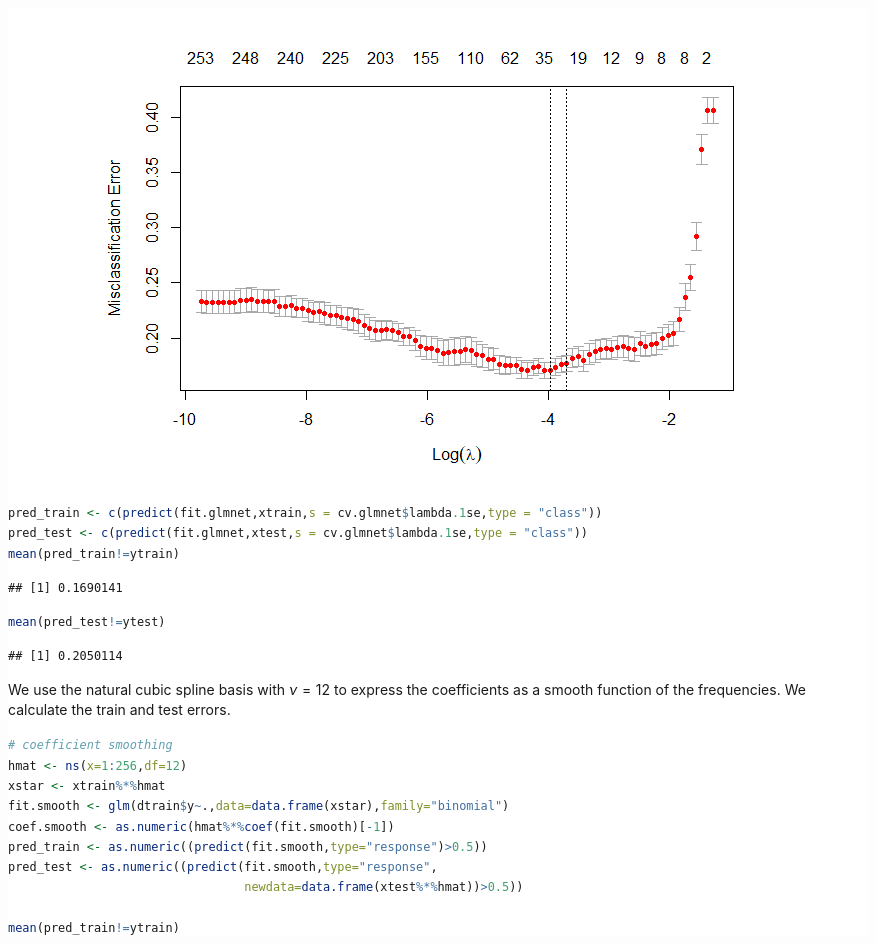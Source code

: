 <img src="_exercises_and_solutions_files/figure-gfm/unnamed-chunk-69-1.png" style="display: block; margin: auto;" />

``` r
pred_train <- c(predict(fit.glmnet,xtrain,s = cv.glmnet$lambda.1se,type = "class"))
pred_test <- c(predict(fit.glmnet,xtest,s = cv.glmnet$lambda.1se,type = "class"))
mean(pred_train!=ytrain)
```

    ## [1] 0.1690141

``` r
mean(pred_test!=ytest)
```

    ## [1] 0.2050114

We use the natural cubic spline basis with $\nu=12$ to express the
coefficients as a smooth function of the frequencies. We calculate the
train and test errors.

``` r
# coefficient smoothing
hmat <- ns(x=1:256,df=12)
xstar <- xtrain%*%hmat
fit.smooth <- glm(dtrain$y~.,data=data.frame(xstar),family="binomial")
coef.smooth <- as.numeric(hmat%*%coef(fit.smooth)[-1])
pred_train <- as.numeric((predict(fit.smooth,type="response")>0.5))
pred_test <- as.numeric((predict(fit.smooth,type="response",
                                 newdata=data.frame(xtest%*%hmat))>0.5))

mean(pred_train!=ytrain)
```
